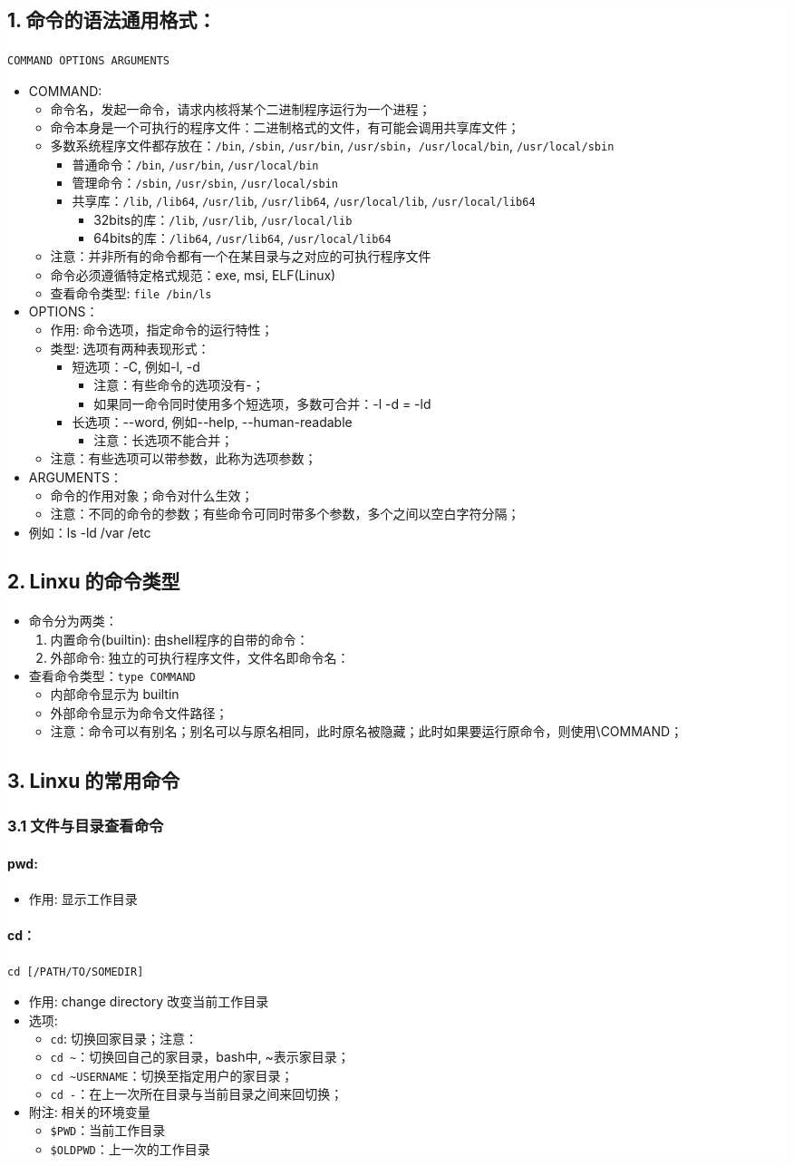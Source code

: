 ## 1. 命令的语法通用格式：
`COMMAND OPTIONS ARGUMENTS`
- COMMAND:
	- 命令名，发起一命令，请求内核将某个二进制程序运行为一个进程；
	- 命令本身是一个可执行的程序文件：二进制格式的文件，有可能会调用共享库文件；
	- 多数系统程序文件都存放在：`/bin`, `/sbin`, `/usr/bin`, `/usr/sbin`，`/usr/local/bin`, `/usr/local/sbin`
		- 普通命令：`/bin`, `/usr/bin`, `/usr/local/bin`
		- 管理命令：`/sbin`, `/usr/sbin`, `/usr/local/sbin`
		- 共享库：`/lib`, `/lib64`, `/usr/lib`, `/usr/lib64`, `/usr/local/lib`, `/usr/local/lib64`
			- 32bits的库：`/lib`, `/usr/lib`, `/usr/local/lib`
			- 64bits的库：`/lib64`, `/usr/lib64`, `/usr/local/lib64`
	- 注意：并非所有的命令都有一个在某目录与之对应的可执行程序文件
	- 命令必须遵循特定格式规范：exe, msi, ELF(Linux)
	- 查看命令类型: `file /bin/ls`
- OPTIONS：
	- 作用: 命令选项，指定命令的运行特性；
	- 类型: 选项有两种表现形式：
		- 短选项：-C, 例如-l, -d
			- 注意：有些命令的选项没有-；
			- 如果同一命令同时使用多个短选项，多数可合并：-l -d = -ld
		- 长选项：--word, 例如--help, --human-readable
			- 注意：长选项不能合并；
	- 注意：有些选项可以带参数，此称为选项参数；
- ARGUMENTS：
	- 命令的作用对象；命令对什么生效；
	- 注意：不同的命令的参数；有些命令可同时带多个参数，多个之间以空白字符分隔；
- 例如：ls -ld /var /etc


## 2. Linxu 的命令类型
- 命令分为两类：
	1. 内置命令(builtin): 由shell程序的自带的命令：
	2. 外部命令: 独立的可执行程序文件，文件名即命令名：
- 查看命令类型：`type COMMAND`
	- 内部命令显示为 builtin
	- 外部命令显示为命令文件路径；
	- 注意：命令可以有别名；别名可以与原名相同，此时原名被隐藏；此时如果要运行原命令，则使用\COMMAND；


## 3. Linxu 的常用命令
### 3.1 文件与目录查看命令
#### pwd:
- 作用: 显示工作目录

#### cd：
`cd [/PATH/TO/SOMEDIR]`
- 作用: change directory 改变当前工作目录
- 选项:
	- `cd`: 切换回家目录；注意：
	- `cd ~`：切换回自己的家目录，bash中, ~表示家目录；
	- `cd ~USERNAME`：切换至指定用户的家目录；
	- `cd -`：在上一次所在目录与当前目录之间来回切换；
- 附注: 相关的环境变量
	- `$PWD`：当前工作目录
	- `$OLDPWD`：上一次的工作目录

